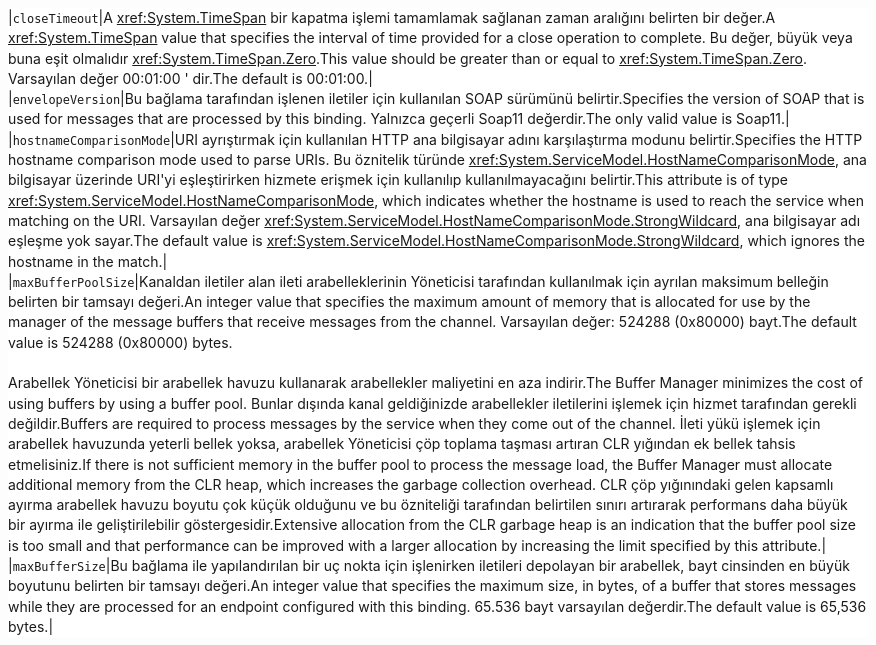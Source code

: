 |`closeTimeout`|<span data-ttu-id="0d7ac-125">A <xref:System.TimeSpan> bir kapatma işlemi tamamlamak sağlanan zaman aralığını belirten bir değer.</span><span class="sxs-lookup"><span data-stu-id="0d7ac-125">A <xref:System.TimeSpan> value that specifies the interval of time provided for a close operation to complete.</span></span> <span data-ttu-id="0d7ac-126">Bu değer, büyük veya buna eşit olmalıdır <xref:System.TimeSpan.Zero>.</span><span class="sxs-lookup"><span data-stu-id="0d7ac-126">This value should be greater than or equal to <xref:System.TimeSpan.Zero>.</span></span> <span data-ttu-id="0d7ac-127">Varsayılan değer 00:01:00 ' dir.</span><span class="sxs-lookup"><span data-stu-id="0d7ac-127">The default is 00:01:00.</span></span>|  
|`envelopeVersion`|<span data-ttu-id="0d7ac-128">Bu bağlama tarafından işlenen iletiler için kullanılan SOAP sürümünü belirtir.</span><span class="sxs-lookup"><span data-stu-id="0d7ac-128">Specifies the version of SOAP that is used for messages that are processed by this binding.</span></span> <span data-ttu-id="0d7ac-129">Yalnızca geçerli Soap11 değerdir.</span><span class="sxs-lookup"><span data-stu-id="0d7ac-129">The only valid value is Soap11.</span></span>|  
|`hostnameComparisonMode`|<span data-ttu-id="0d7ac-130">URI ayrıştırmak için kullanılan HTTP ana bilgisayar adını karşılaştırma modunu belirtir.</span><span class="sxs-lookup"><span data-stu-id="0d7ac-130">Specifies the HTTP hostname comparison mode used to parse URIs.</span></span> <span data-ttu-id="0d7ac-131">Bu öznitelik türünde <xref:System.ServiceModel.HostNameComparisonMode>, ana bilgisayar üzerinde URI'yi eşleştirirken hizmete erişmek için kullanılıp kullanılmayacağını belirtir.</span><span class="sxs-lookup"><span data-stu-id="0d7ac-131">This attribute is of type <xref:System.ServiceModel.HostNameComparisonMode>, which indicates whether the hostname is used to reach the service when matching on the URI.</span></span> <span data-ttu-id="0d7ac-132">Varsayılan değer <xref:System.ServiceModel.HostNameComparisonMode.StrongWildcard>, ana bilgisayar adı eşleşme yok sayar.</span><span class="sxs-lookup"><span data-stu-id="0d7ac-132">The default value is <xref:System.ServiceModel.HostNameComparisonMode.StrongWildcard>, which ignores the hostname in the match.</span></span>|  
|`maxBufferPoolSize`|<span data-ttu-id="0d7ac-133">Kanaldan iletiler alan ileti arabelleklerinin Yöneticisi tarafından kullanılmak için ayrılan maksimum belleğin belirten bir tamsayı değeri.</span><span class="sxs-lookup"><span data-stu-id="0d7ac-133">An integer value that specifies the maximum amount of memory that is allocated for use by the manager of the message buffers that receive messages from the channel.</span></span> <span data-ttu-id="0d7ac-134">Varsayılan değer: 524288 (0x80000) bayt.</span><span class="sxs-lookup"><span data-stu-id="0d7ac-134">The default value is 524288 (0x80000) bytes.</span></span><br /><br /> <span data-ttu-id="0d7ac-135">Arabellek Yöneticisi bir arabellek havuzu kullanarak arabellekler maliyetini en aza indirir.</span><span class="sxs-lookup"><span data-stu-id="0d7ac-135">The Buffer Manager minimizes the cost of using buffers by using a buffer pool.</span></span> <span data-ttu-id="0d7ac-136">Bunlar dışında kanal geldiğinizde arabellekler iletilerini işlemek için hizmet tarafından gerekli değildir.</span><span class="sxs-lookup"><span data-stu-id="0d7ac-136">Buffers are required to process messages by the service when they come out of the channel.</span></span> <span data-ttu-id="0d7ac-137">İleti yükü işlemek için arabellek havuzunda yeterli bellek yoksa, arabellek Yöneticisi çöp toplama taşması artıran CLR yığından ek bellek tahsis etmelisiniz.</span><span class="sxs-lookup"><span data-stu-id="0d7ac-137">If there is not sufficient memory in the buffer pool to process the message load, the Buffer Manager must allocate additional memory from the CLR heap, which increases the garbage collection overhead.</span></span> <span data-ttu-id="0d7ac-138">CLR çöp yığınındaki gelen kapsamlı ayırma arabellek havuzu boyutu çok küçük olduğunu ve bu özniteliği tarafından belirtilen sınırı artırarak performans daha büyük bir ayırma ile geliştirilebilir göstergesidir.</span><span class="sxs-lookup"><span data-stu-id="0d7ac-138">Extensive allocation from the CLR garbage heap is an indication that the buffer pool size is too small and that performance can be improved with a larger allocation by increasing the limit specified by this attribute.</span></span>|  
|`maxBufferSize`|<span data-ttu-id="0d7ac-139">Bu bağlama ile yapılandırılan bir uç nokta için işlenirken iletileri depolayan bir arabellek, bayt cinsinden en büyük boyutunu belirten bir tamsayı değeri.</span><span class="sxs-lookup"><span data-stu-id="0d7ac-139">An integer value that specifies the maximum size, in bytes, of a buffer that stores messages while they are processed for an endpoint configured with this binding.</span></span> <span data-ttu-id="0d7ac-140">65.536 bayt varsayılan değerdir.</span><span class="sxs-lookup"><span data-stu-id="0d7ac-140">The default value is 65,536 bytes.</span></span>|  